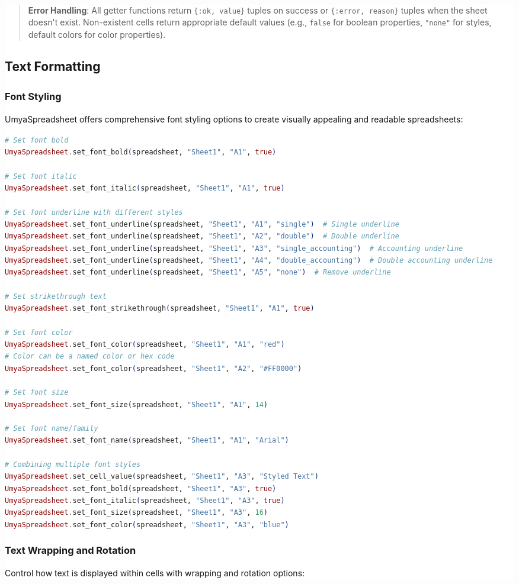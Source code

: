 > **Error Handling**: All getter functions return `{:ok, value}` tuples on success or `{:error, reason}` tuples when the sheet doesn't exist. Non-existent cells return appropriate default values (e.g., `false` for boolean properties, `"none"` for styles, default colors for color properties).

## Text Formatting

### Font Styling

UmyaSpreadsheet offers comprehensive font styling options to create visually appealing and readable spreadsheets:

```elixir
# Set font bold
UmyaSpreadsheet.set_font_bold(spreadsheet, "Sheet1", "A1", true)

# Set font italic
UmyaSpreadsheet.set_font_italic(spreadsheet, "Sheet1", "A1", true)

# Set font underline with different styles
UmyaSpreadsheet.set_font_underline(spreadsheet, "Sheet1", "A1", "single")  # Single underline
UmyaSpreadsheet.set_font_underline(spreadsheet, "Sheet1", "A2", "double")  # Double underline
UmyaSpreadsheet.set_font_underline(spreadsheet, "Sheet1", "A3", "single_accounting")  # Accounting underline
UmyaSpreadsheet.set_font_underline(spreadsheet, "Sheet1", "A4", "double_accounting")  # Double accounting underline
UmyaSpreadsheet.set_font_underline(spreadsheet, "Sheet1", "A5", "none")  # Remove underline

# Set strikethrough text
UmyaSpreadsheet.set_font_strikethrough(spreadsheet, "Sheet1", "A1", true)

# Set font color
UmyaSpreadsheet.set_font_color(spreadsheet, "Sheet1", "A1", "red")
# Color can be a named color or hex code
UmyaSpreadsheet.set_font_color(spreadsheet, "Sheet1", "A2", "#FF0000")

# Set font size
UmyaSpreadsheet.set_font_size(spreadsheet, "Sheet1", "A1", 14)

# Set font name/family
UmyaSpreadsheet.set_font_name(spreadsheet, "Sheet1", "A1", "Arial")

# Combining multiple font styles
UmyaSpreadsheet.set_cell_value(spreadsheet, "Sheet1", "A3", "Styled Text")
UmyaSpreadsheet.set_font_bold(spreadsheet, "Sheet1", "A3", true)
UmyaSpreadsheet.set_font_italic(spreadsheet, "Sheet1", "A3", true)
UmyaSpreadsheet.set_font_size(spreadsheet, "Sheet1", "A3", 16)
UmyaSpreadsheet.set_font_color(spreadsheet, "Sheet1", "A3", "blue")
```

### Text Wrapping and Rotation

Control how text is displayed within cells with wrapping and rotation options:
